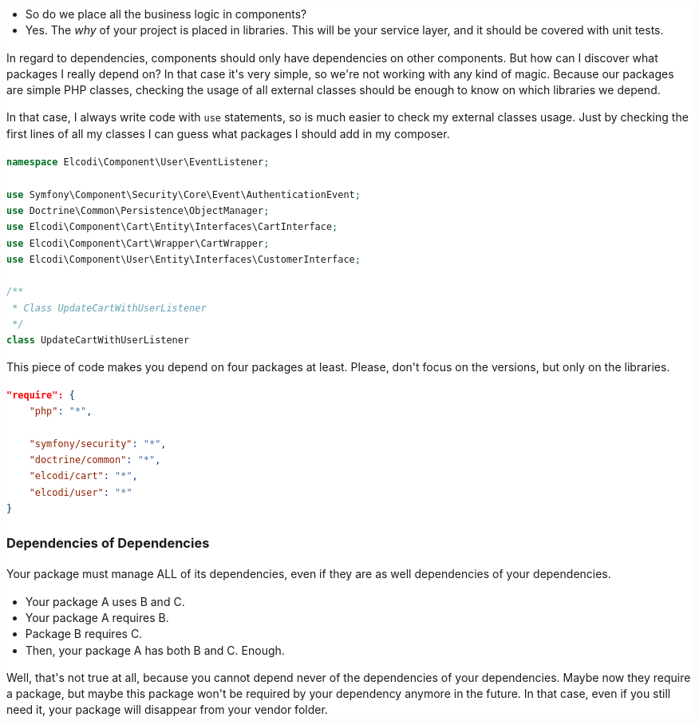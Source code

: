 * So do we place all the business logic in components?
* Yes. The *why* of your project is placed in libraries. This will be your 
  service layer, and it should be covered with unit tests.
  
In regard to dependencies, components should only have dependencies on other
components. But how can I discover what packages I really depend on? In that 
case it's very simple, so we're not working with any kind of magic. Because our 
packages are simple PHP classes, checking the usage of all external classes
should be enough to know on which libraries we depend.

In that case, I always write code with `use` statements, so is much easier to
check my external classes usage. Just by checking the first lines of all my
classes I can guess what packages I should add in my composer.

``` php
namespace Elcodi\Component\User\EventListener;

use Symfony\Component\Security\Core\Event\AuthenticationEvent;
use Doctrine\Common\Persistence\ObjectManager;
use Elcodi\Component\Cart\Entity\Interfaces\CartInterface;
use Elcodi\Component\Cart\Wrapper\CartWrapper;
use Elcodi\Component\User\Entity\Interfaces\CustomerInterface;

/**
 * Class UpdateCartWithUserListener
 */
class UpdateCartWithUserListener
```

This piece of code makes you depend on four packages at least. Please, don't
focus on the versions, but only on the libraries.

``` json
"require": {
    "php": "*",
    
    "symfony/security": "*",
    "doctrine/common": "*",
    "elcodi/cart": "*",
    "elcodi/user": "*"
}
```

### Dependencies of Dependencies

Your package must manage ALL of its dependencies, even if they are as well
dependencies of your dependencies.

* Your package A uses B and C.
* Your package A requires B.
* Package B requires C.
* Then, your package A has both B and C. Enough.

Well, that's not true at all, because you cannot depend never of the
dependencies of your dependencies. Maybe now they require a package, but maybe
this package won't be required by your dependency anymore in the future. In that
case, even if you still need it, your package will disappear from your vendor
folder.
